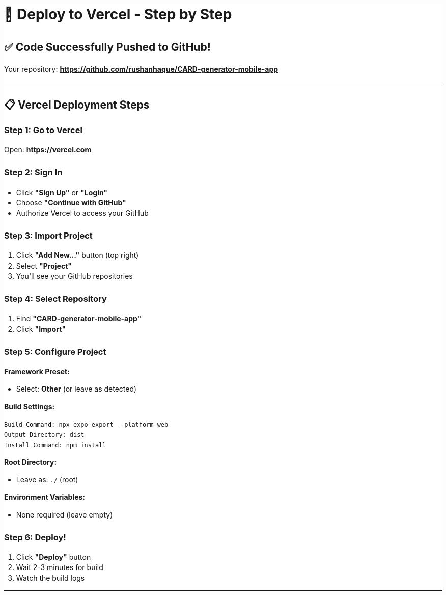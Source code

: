 # 🚀 Deploy to Vercel - Step by Step

## ✅ Code Successfully Pushed to GitHub!

Your repository: **https://github.com/rushanhaque/CARD-generator-mobile-app**

---

## 📋 Vercel Deployment Steps

### Step 1: Go to Vercel
Open: **https://vercel.com**

### Step 2: Sign In
- Click **"Sign Up"** or **"Login"**
- Choose **"Continue with GitHub"**
- Authorize Vercel to access your GitHub

### Step 3: Import Project
1. Click **"Add New..."** button (top right)
2. Select **"Project"**
3. You'll see your GitHub repositories

### Step 4: Select Repository
1. Find **"CARD-generator-mobile-app"**
2. Click **"Import"**

### Step 5: Configure Project

**Framework Preset:**
- Select: **Other** (or leave as detected)

**Build Settings:**
```
Build Command: npx expo export --platform web
Output Directory: dist
Install Command: npm install
```

**Root Directory:**
- Leave as: `./` (root)

**Environment Variables:**
- None required (leave empty)

### Step 6: Deploy!
1. Click **"Deploy"** button
2. Wait 2-3 minutes for build
3. Watch the build logs

---